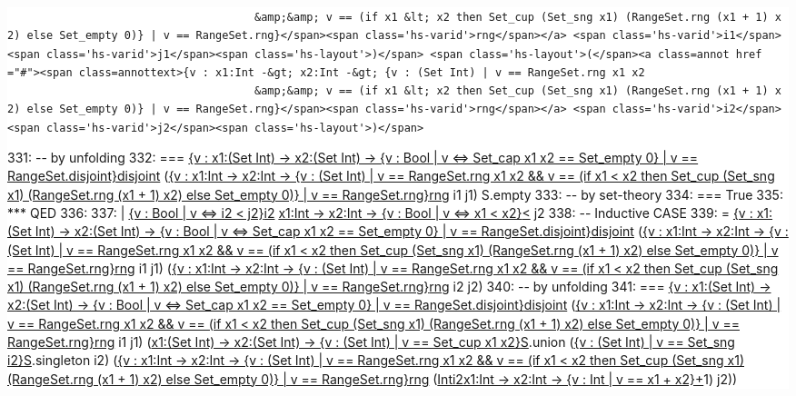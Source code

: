                                           &amp;&amp; v == (if x1 &lt; x2 then Set_cup (Set_sng x1) (RangeSet.rng (x1 + 1) x2) else Set_empty 0)} | v == RangeSet.rng}</span><span class='hs-varid'>rng</span></a> <span class='hs-varid'>i1</span> <span class='hs-varid'>j1</span><span class='hs-layout'>)</span> <span class='hs-layout'>(</span><a class=annot href="#"><span class=annottext>{v : x1:Int -&gt; x2:Int -&gt; {v : (Set Int) | v == RangeSet.rng x1 x2
                                          &amp;&amp; v == (if x1 &lt; x2 then Set_cup (Set_sng x1) (RangeSet.rng (x1 + 1) x2) else Set_empty 0)} | v == RangeSet.rng}</span><span class='hs-varid'>rng</span></a> <span class='hs-varid'>i2</span> <span class='hs-varid'>j2</span><span class='hs-layout'>)</span>
<span class=hs-linenum>331: </span>      <span class='hs-comment'>-- by unfolding</span>
<span class=hs-linenum>332: </span>  <span class='hs-varop'>===</span> <a class=annot href="#"><span class=annottext>{v : x1:(Set Int) -&gt; x2:(Set Int) -&gt; {v : Bool | v &lt;=&gt; Set_cap x1 x2 == Set_empty 0} | v == RangeSet.disjoint}</span><span class='hs-varid'>disjoint</span></a> <span class='hs-layout'>(</span><a class=annot href="#"><span class=annottext>{v : x1:Int -&gt; x2:Int -&gt; {v : (Set Int) | v == RangeSet.rng x1 x2
                                          &amp;&amp; v == (if x1 &lt; x2 then Set_cup (Set_sng x1) (RangeSet.rng (x1 + 1) x2) else Set_empty 0)} | v == RangeSet.rng}</span><span class='hs-varid'>rng</span></a> <span class='hs-varid'>i1</span> <span class='hs-varid'>j1</span><span class='hs-layout'>)</span> <span class='hs-conid'>S</span><span class='hs-varop'>.</span><span class='hs-varid'>empty</span>
<span class=hs-linenum>333: </span>      <span class='hs-comment'>-- by set-theory</span>
<span class=hs-linenum>334: </span>  <span class='hs-varop'>===</span> <span class='hs-conid'>True</span>
<span class=hs-linenum>335: </span>  <span class='hs-varop'>***</span> <span class='hs-conid'>QED</span>
<span class=hs-linenum>336: </span>
<span class=hs-linenum>337: </span>  <span class='hs-keyglyph'>|</span> <a class=annot href="#"><span class=annottext>{v : Bool | v &lt;=&gt; i2 &lt; j2}</span><span class='hs-varid'>i2</span></a> <a class=annot href="#"><span class=annottext>x1:Int -&gt; x2:Int -&gt; {v : Bool | v &lt;=&gt; x1 &lt; x2}</span><span class='hs-varop'>&lt;</span></a> <span class='hs-varid'>j2</span>
<span class=hs-linenum>338: </span>      <span class='hs-comment'>-- Inductive CASE</span>
<span class=hs-linenum>339: </span>  <span class='hs-keyglyph'>=</span>   <a class=annot href="#"><span class=annottext>{v : x1:(Set Int) -&gt; x2:(Set Int) -&gt; {v : Bool | v &lt;=&gt; Set_cap x1 x2 == Set_empty 0} | v == RangeSet.disjoint}</span><span class='hs-varid'>disjoint</span></a> <span class='hs-layout'>(</span><a class=annot href="#"><span class=annottext>{v : x1:Int -&gt; x2:Int -&gt; {v : (Set Int) | v == RangeSet.rng x1 x2
                                          &amp;&amp; v == (if x1 &lt; x2 then Set_cup (Set_sng x1) (RangeSet.rng (x1 + 1) x2) else Set_empty 0)} | v == RangeSet.rng}</span><span class='hs-varid'>rng</span></a> <span class='hs-varid'>i1</span> <span class='hs-varid'>j1</span><span class='hs-layout'>)</span> <span class='hs-layout'>(</span><a class=annot href="#"><span class=annottext>{v : x1:Int -&gt; x2:Int -&gt; {v : (Set Int) | v == RangeSet.rng x1 x2
                                          &amp;&amp; v == (if x1 &lt; x2 then Set_cup (Set_sng x1) (RangeSet.rng (x1 + 1) x2) else Set_empty 0)} | v == RangeSet.rng}</span><span class='hs-varid'>rng</span></a> <span class='hs-varid'>i2</span> <span class='hs-varid'>j2</span><span class='hs-layout'>)</span>
<span class=hs-linenum>340: </span>      <span class='hs-comment'>-- by unfolding</span>
<span class=hs-linenum>341: </span>  <span class='hs-varop'>===</span> <a class=annot href="#"><span class=annottext>{v : x1:(Set Int) -&gt; x2:(Set Int) -&gt; {v : Bool | v &lt;=&gt; Set_cap x1 x2 == Set_empty 0} | v == RangeSet.disjoint}</span><span class='hs-varid'>disjoint</span></a> <span class='hs-layout'>(</span><a class=annot href="#"><span class=annottext>{v : x1:Int -&gt; x2:Int -&gt; {v : (Set Int) | v == RangeSet.rng x1 x2
                                          &amp;&amp; v == (if x1 &lt; x2 then Set_cup (Set_sng x1) (RangeSet.rng (x1 + 1) x2) else Set_empty 0)} | v == RangeSet.rng}</span><span class='hs-varid'>rng</span></a> <span class='hs-varid'>i1</span> <span class='hs-varid'>j1</span><span class='hs-layout'>)</span> <span class='hs-layout'>(</span><a class=annot href="#"><span class=annottext>x1:(Set Int) -&gt; x2:(Set Int) -&gt; {v : (Set Int) | v == Set_cup x1 x2}</span><span class='hs-conid'>S</span></a><span class='hs-varop'>.</span><span class='hs-varid'>union</span> <span class='hs-layout'>(</span><a class=annot href="#"><span class=annottext>{v : (Set Int) | v == Set_sng i2}</span><span class='hs-conid'>S</span></a><span class='hs-varop'>.</span><span class='hs-varid'>singleton</span> <span class='hs-varid'>i2</span><span class='hs-layout'>)</span> <span class='hs-layout'>(</span><a class=annot href="#"><span class=annottext>{v : x1:Int -&gt; x2:Int -&gt; {v : (Set Int) | v == RangeSet.rng x1 x2
                                          &amp;&amp; v == (if x1 &lt; x2 then Set_cup (Set_sng x1) (RangeSet.rng (x1 + 1) x2) else Set_empty 0)} | v == RangeSet.rng}</span><span class='hs-varid'>rng</span></a> <span class='hs-layout'>(</span><a class=annot href="#"><span class=annottext>Int</span><span class='hs-varid'>i2</span></a><a class=annot href="#"><span class=annottext>x1:Int -&gt; x2:Int -&gt; {v : Int | v == x1 + x2}</span><span class='hs-varop'>+</span></a><span class='hs-num'>1</span><span class='hs-layout'>)</span> <span class='hs-varid'>j2</span><span class='hs-layout'>)</span><span class='hs-layout'>)</span>